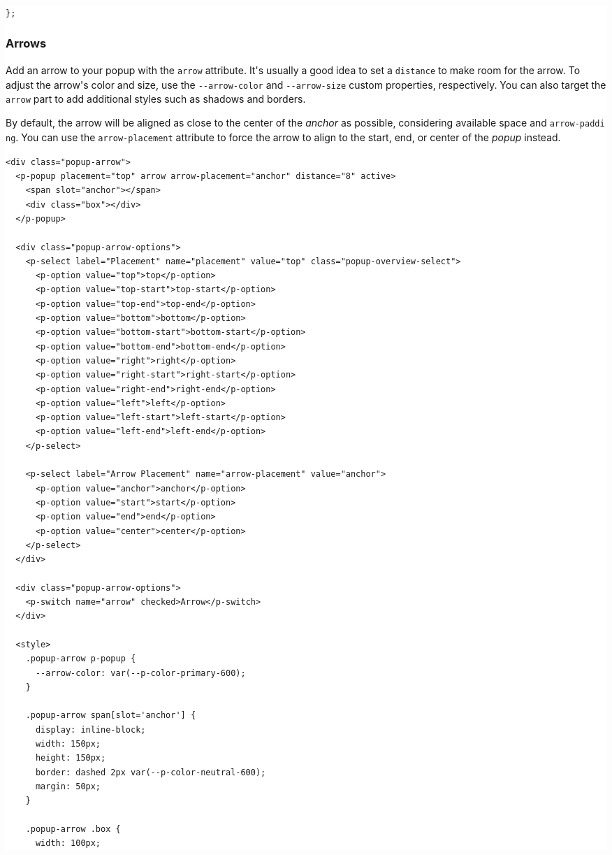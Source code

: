 ```jsx:react
};
```

### Arrows

Add an arrow to your popup with the `arrow` attribute. It's usually a good idea to set a `distance` to make room for the arrow. To adjust the arrow's color and size, use the `--arrow-color` and `--arrow-size` custom properties, respectively. You can also target the `arrow` part to add additional styles such as shadows and borders.

By default, the arrow will be aligned as close to the center of the _anchor_ as possible, considering available space and `arrow-padding`. You can use the `arrow-placement` attribute to force the arrow to align to the start, end, or center of the _popup_ instead.

```html:preview
<div class="popup-arrow">
  <p-popup placement="top" arrow arrow-placement="anchor" distance="8" active>
    <span slot="anchor"></span>
    <div class="box"></div>
  </p-popup>

  <div class="popup-arrow-options">
    <p-select label="Placement" name="placement" value="top" class="popup-overview-select">
      <p-option value="top">top</p-option>
      <p-option value="top-start">top-start</p-option>
      <p-option value="top-end">top-end</p-option>
      <p-option value="bottom">bottom</p-option>
      <p-option value="bottom-start">bottom-start</p-option>
      <p-option value="bottom-end">bottom-end</p-option>
      <p-option value="right">right</p-option>
      <p-option value="right-start">right-start</p-option>
      <p-option value="right-end">right-end</p-option>
      <p-option value="left">left</p-option>
      <p-option value="left-start">left-start</p-option>
      <p-option value="left-end">left-end</p-option>
    </p-select>

    <p-select label="Arrow Placement" name="arrow-placement" value="anchor">
      <p-option value="anchor">anchor</p-option>
      <p-option value="start">start</p-option>
      <p-option value="end">end</p-option>
      <p-option value="center">center</p-option>
    </p-select>
  </div>

  <div class="popup-arrow-options">
    <p-switch name="arrow" checked>Arrow</p-switch>
  </div>

  <style>
    .popup-arrow p-popup {
      --arrow-color: var(--p-color-primary-600);
    }

    .popup-arrow span[slot='anchor'] {
      display: inline-block;
      width: 150px;
      height: 150px;
      border: dashed 2px var(--p-color-neutral-600);
      margin: 50px;
    }

    .popup-arrow .box {
      width: 100px;
```